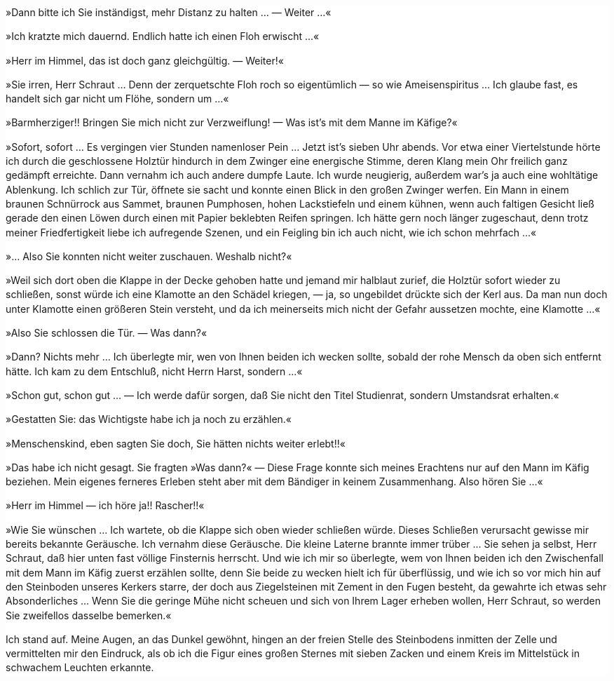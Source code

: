 »Dann bitte ich Sie inständigst, mehr Distanz zu halten … — Weiter …«

»Ich kratzte mich dauernd. Endlich hatte ich einen Floh erwischt …«

»Herr im Himmel, das ist doch ganz gleichgültig. — Weiter!«

»Sie irren, Herr Schraut … Denn der zerquetschte Floh roch so eigentümlich — so wie Ameisenspiritus … Ich glaube fast, es handelt sich gar nicht um Flöhe, sondern um …«

»Barmherziger!! Bringen Sie mich nicht zur Verzweiflung! — Was ist’s mit dem Manne im Käfige?«

»Sofort, sofort … Es vergingen vier Stunden namenloser Pein … Jetzt ist’s sieben Uhr abends. Vor etwa einer Viertelstunde hörte ich durch die geschlossene Holztür hindurch in dem Zwinger eine energische Stimme, deren Klang mein Ohr freilich ganz gedämpft erreichte. Dann vernahm ich auch andere dumpfe Laute. Ich wurde neugierig, außerdem war’s ja auch eine wohltätige Ablenkung. Ich schlich zur Tür, öffnete sie sacht und konnte einen Blick in den großen Zwinger werfen. Ein Mann in einem braunen Schnürrock aus Sammet, braunen Pumphosen, hohen Lackstiefeln und einem kühnen, wenn auch faltigen Gesicht ließ gerade den einen Löwen durch einen mit Papier beklebten Reifen springen. Ich hätte gern noch länger zugeschaut, denn trotz meiner Friedfertigkeit liebe ich aufregende Szenen, und ein Feigling bin ich auch nicht, wie ich schon mehrfach …«

»… Also Sie konnten nicht weiter zuschauen. Weshalb nicht?«

»Weil sich dort oben die Klappe in der Decke gehoben hatte und jemand mir halblaut zurief, die Holztür sofort wieder zu schließen, sonst würde ich eine Klamotte an den Schädel kriegen, — ja, so ungebildet drückte sich der Kerl aus. Da man nun doch unter Klamotte einen größeren Stein versteht, und da ich meinerseits mich nicht der Gefahr aussetzen mochte, eine Klamotte …«

»Also Sie schlossen die Tür. — Was dann?«

»Dann? Nichts mehr … Ich überlegte mir, wen von Ihnen beiden ich wecken sollte, sobald der rohe Mensch da oben sich entfernt hätte. Ich kam zu dem Entschluß, nicht Herrn Harst, sondern …«

»Schon gut, schon gut … — Ich werde dafür sorgen, daß Sie nicht den Titel Studienrat, sondern Umstandsrat erhalten.«

»Gestatten Sie: das Wichtigste habe ich ja noch zu erzählen.«

»Menschenskind, eben sagten Sie doch, Sie hätten nichts weiter erlebt!!«

»Das habe ich nicht gesagt. Sie fragten »Was dann?« — Diese Frage konnte sich meines Erachtens nur auf den Mann im Käfig beziehen. Mein eigenes ferneres Erleben steht aber mit dem Bändiger in keinem Zusammenhang. Also hören Sie …«

»Herr im Himmel — ich höre ja!! Rascher!!«

»Wie Sie wünschen … Ich wartete, ob die Klappe sich oben wieder schließen würde. Dieses Schließen verursacht gewisse mir bereits bekannte Geräusche. Ich vernahm diese Geräusche. Die kleine Laterne brannte immer trüber … Sie sehen ja selbst, Herr Schraut, daß hier unten fast völlige Finsternis herrscht. Und wie ich mir so überlegte, wem von Ihnen beiden ich den Zwischenfall mit dem Mann im Käfig zuerst erzählen sollte, denn Sie beide zu wecken hielt ich für überflüssig, und wie ich so vor mich hin auf den Steinboden unseres Kerkers starre, der doch aus Ziegelsteinen mit Zement in den Fugen besteht, da gewahrte ich etwas sehr Absonderliches … Wenn Sie die geringe Mühe nicht scheuen und sich von Ihrem Lager erheben wollen, Herr Schraut, so werden Sie zweifellos dasselbe bemerken.«

Ich stand auf. Meine Augen, an das Dunkel gewöhnt, hingen an der freien Stelle des Steinbodens inmitten der Zelle und vermittelten mir den Eindruck, als ob ich die Figur eines großen Sternes mit sieben Zacken und einem Kreis im Mittelstück in schwachem Leuchten erkannte.
